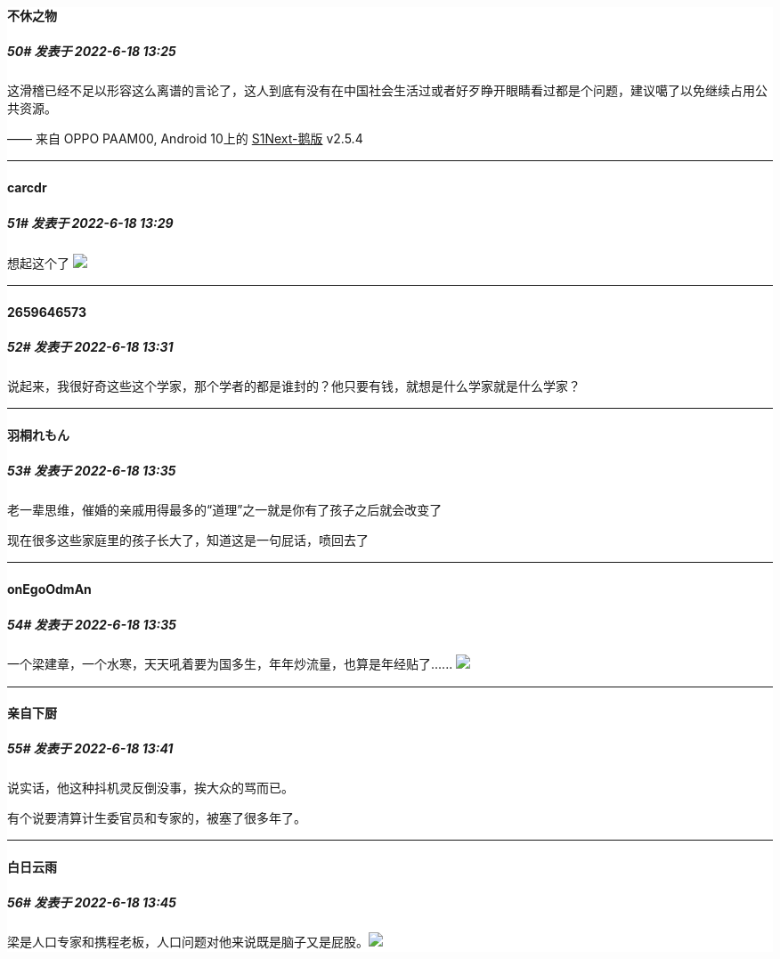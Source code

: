 ####  不休之物  
##### 50#       发表于 2022-6-18 13:25

这滑稽已经不足以形容这么离谱的言论了，这人到底有没有在中国社会生活过或者好歹睁开眼睛看过都是个问题，建议噶了以免继续占用公共资源。

—— 来自 OPPO PAAM00, Android 10上的 [S1Next-鹅版](https://github.com/ykrank/S1-Next/releases) v2.5.4

*****

####  carcdr  
##### 51#       发表于 2022-6-18 13:29

想起这个了 <img src="https://pbs.twimg.com/media/EtTs-6kWgAEarXB.jpg" referrerpolicy="no-referrer">

*****

####  2659646573  
##### 52#       发表于 2022-6-18 13:31

说起来，我很好奇这些这个学家，那个学者的都是谁封的？他只要有钱，就想是什么学家就是什么学家？

*****

####  羽桐れもん  
##### 53#       发表于 2022-6-18 13:35

老一辈思维，催婚的亲戚用得最多的“道理”之一就是你有了孩子之后就会改变了

现在很多这些家庭里的孩子长大了，知道这是一句屁话，喷回去了

*****

####  onEgoOdmAn  
##### 54#       发表于 2022-6-18 13:35

一个梁建章，一个水寒，天天吼着要为国多生，年年炒流量，也算是年经贴了......
<img src="https://static.saraba1st.com/image/smiley/face2017/222.png" referrerpolicy="no-referrer">

*****

####  亲自下厨  
##### 55#       发表于 2022-6-18 13:41

说实话，他这种抖机灵反倒没事，挨大众的骂而已。

有个说要清算计生委官员和专家的，被塞了很多年了。

*****

####  白日云雨  
##### 56#       发表于 2022-6-18 13:45

梁是人口专家和携程老板，人口问题对他来说既是脑子又是屁股。<img src="https://static.saraba1st.com/image/smiley/face2017/125.png" referrerpolicy="no-referrer">
